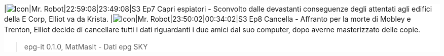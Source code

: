 |![Icon](https://guidatv.sky.it/uuid/a31c2611-0202-431f-923d-d3a0249f0282/cover?md5ChecksumParam=0d286c659741f76e6df945e778b9a299)|Mr. Robot|22:59:08|23:49:08|S3 Ep7 Capri espiatori - Sconvolto dalle devastanti conseguenze degli attentati agli edifici della E Corp, Elliot va da Krista.
|![Icon](https://guidatv.sky.it/uuid/682176b0-3867-4860-90ae-20fd2ca30bfe/cover?md5ChecksumParam=0d286c659741f76e6df945e778b9a299)|Mr. Robot|23:50:02|00:34:02|S3 Ep8 Cancella - Affranto per la morte di Mobley e Trenton, Elliot decide di cancellare tutti i dati riguardanti i due amici dal suo computer, dopo averne masterizzato delle copie.



 > epg-it 0.1.0, MatMasIt - Dati epg SKY